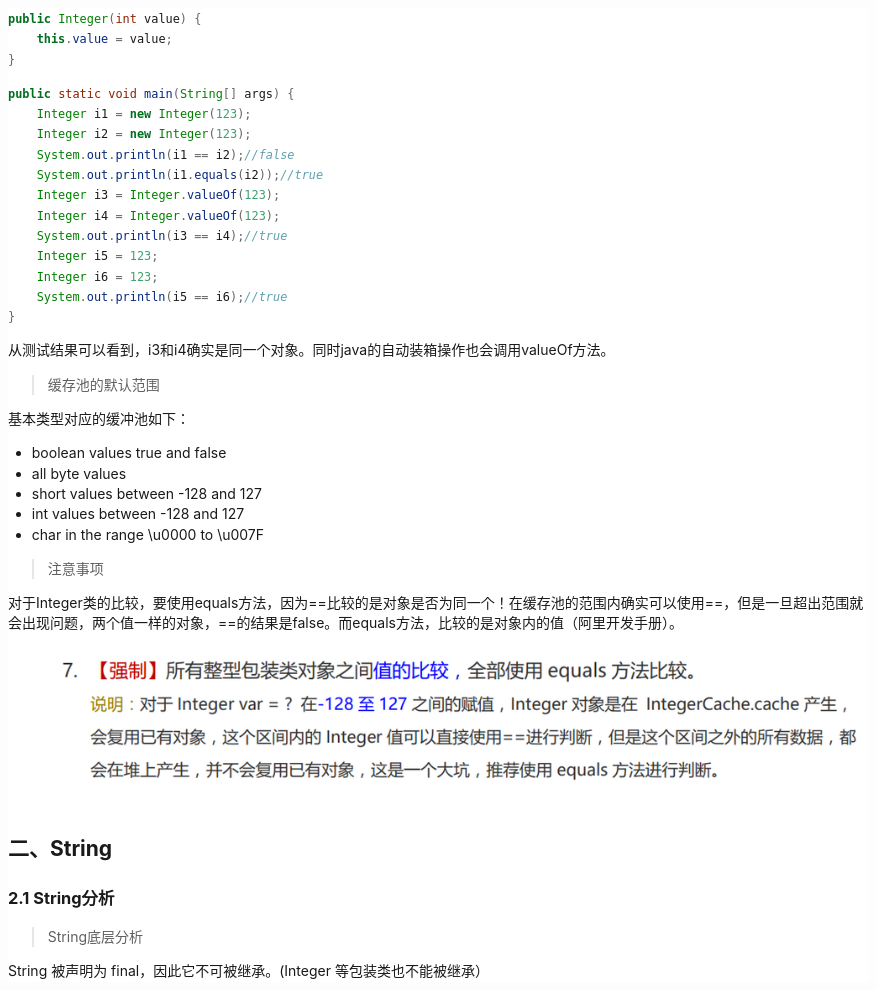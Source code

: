 ```java
public Integer(int value) {
    this.value = value;
}
```

```java
public static void main(String[] args) {
    Integer i1 = new Integer(123);
    Integer i2 = new Integer(123);
    System.out.println(i1 == i2);//false
    System.out.println(i1.equals(i2));//true
    Integer i3 = Integer.valueOf(123);
    Integer i4 = Integer.valueOf(123);
    System.out.println(i3 == i4);//true
    Integer i5 = 123;
    Integer i6 = 123;
    System.out.println(i5 == i6);//true
}
```

从测试结果可以看到，i3和i4确实是同一个对象。同时java的自动装箱操作也会调用valueOf方法。

> 缓存池的默认范围

基本类型对应的缓冲池如下：

- boolean values true and false
- all byte values
- short values between -128 and 127
- int values between -128 and 127
- char in the range \u0000 to \u007F

> 注意事项

对于Integer类的比较，要使用equals方法，因为==比较的是对象是否为同一个！在缓存池的范围内确实可以使用==，但是一旦超出范围就会出现问题，两个值一样的对象，==的结果是false。而equals方法，比较的是对象内的值（阿里开发手册）。

![image-20200720183136154](基础.assets/image-20200720183136154.png)

## 二、String

### 2.1 String分析

> String底层分析

String 被声明为 final，因此它不可被继承。(Integer 等包装类也不能被继承）
